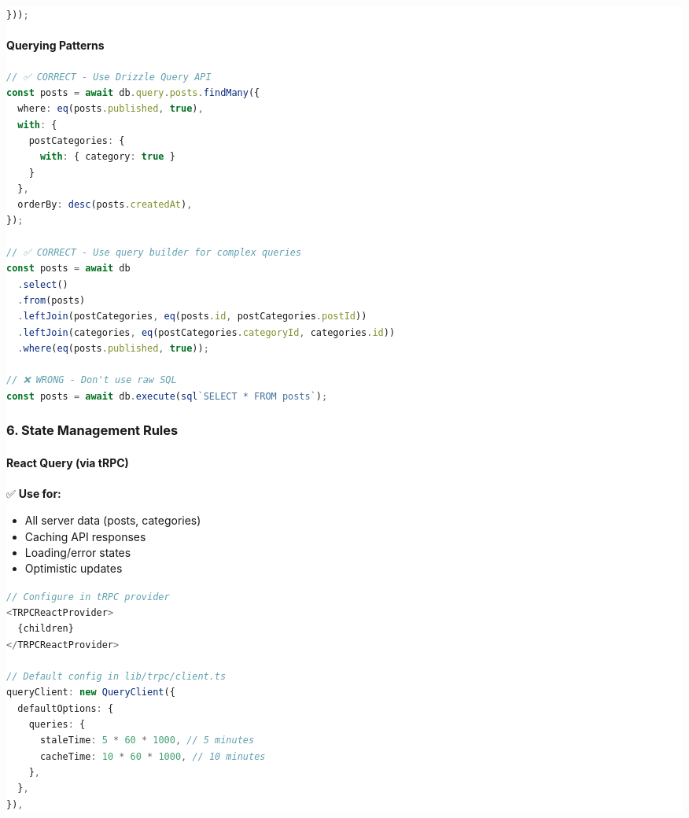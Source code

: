 ```typescript
}));
```

#### Querying Patterns
```typescript
// ✅ CORRECT - Use Drizzle Query API
const posts = await db.query.posts.findMany({
  where: eq(posts.published, true),
  with: {
    postCategories: {
      with: { category: true }
    }
  },
  orderBy: desc(posts.createdAt),
});

// ✅ CORRECT - Use query builder for complex queries
const posts = await db
  .select()
  .from(posts)
  .leftJoin(postCategories, eq(posts.id, postCategories.postId))
  .leftJoin(categories, eq(postCategories.categoryId, categories.id))
  .where(eq(posts.published, true));

// ❌ WRONG - Don't use raw SQL
const posts = await db.execute(sql`SELECT * FROM posts`);
```

### 6. State Management Rules

#### React Query (via tRPC)
✅ **Use for:**
- All server data (posts, categories)
- Caching API responses
- Loading/error states
- Optimistic updates

```typescript
// Configure in tRPC provider
<TRPCReactProvider>
  {children}
</TRPCReactProvider>

// Default config in lib/trpc/client.ts
queryClient: new QueryClient({
  defaultOptions: {
    queries: {
      staleTime: 5 * 60 * 1000, // 5 minutes
      cacheTime: 10 * 60 * 1000, // 10 minutes
    },
  },
}),
```
